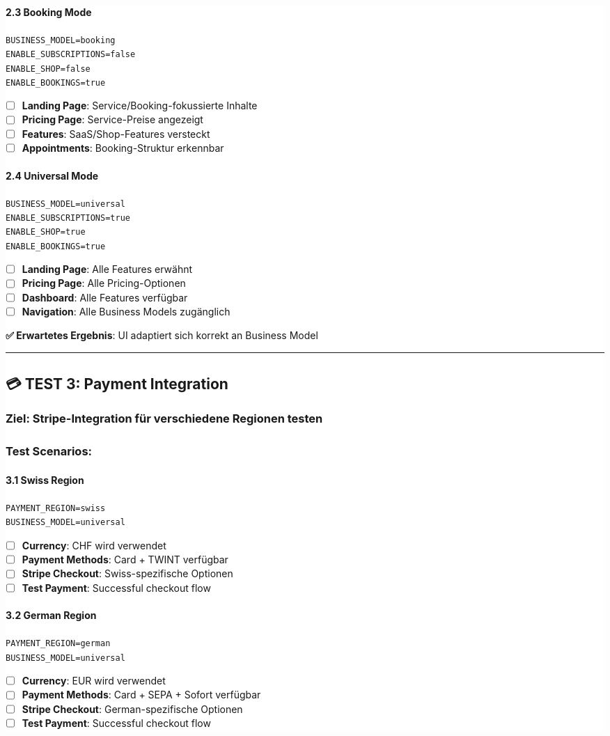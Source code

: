 #### **2.3 Booking Mode**
```env
BUSINESS_MODEL=booking
ENABLE_SUBSCRIPTIONS=false
ENABLE_SHOP=false
ENABLE_BOOKINGS=true
```
- [ ] **Landing Page**: Service/Booking-fokussierte Inhalte
- [ ] **Pricing Page**: Service-Preise angezeigt
- [ ] **Features**: SaaS/Shop-Features versteckt
- [ ] **Appointments**: Booking-Struktur erkennbar

#### **2.4 Universal Mode**
```env
BUSINESS_MODEL=universal
ENABLE_SUBSCRIPTIONS=true
ENABLE_SHOP=true
ENABLE_BOOKINGS=true
```
- [ ] **Landing Page**: Alle Features erwähnt
- [ ] **Pricing Page**: Alle Pricing-Optionen
- [ ] **Dashboard**: Alle Features verfügbar
- [ ] **Navigation**: Alle Business Models zugänglich

**✅ Erwartetes Ergebnis**: UI adaptiert sich korrekt an Business Model

---

## 💳 **TEST 3: Payment Integration**

### **Ziel**: Stripe-Integration für verschiedene Regionen testen

### **Test Scenarios**:

#### **3.1 Swiss Region**
```env
PAYMENT_REGION=swiss
BUSINESS_MODEL=universal
```
- [ ] **Currency**: CHF wird verwendet
- [ ] **Payment Methods**: Card + TWINT verfügbar
- [ ] **Stripe Checkout**: Swiss-spezifische Optionen
- [ ] **Test Payment**: Successful checkout flow

#### **3.2 German Region**
```env
PAYMENT_REGION=german
BUSINESS_MODEL=universal
```
- [ ] **Currency**: EUR wird verwendet
- [ ] **Payment Methods**: Card + SEPA + Sofort verfügbar
- [ ] **Stripe Checkout**: German-spezifische Optionen
- [ ] **Test Payment**: Successful checkout flow
